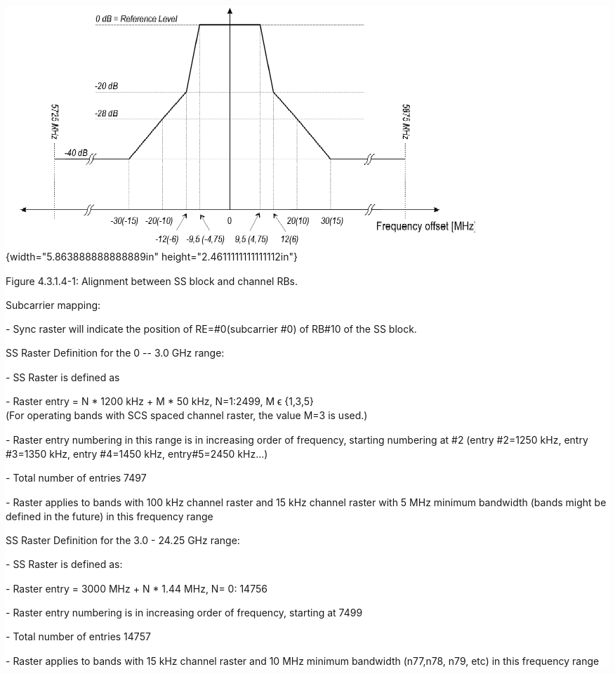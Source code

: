 ![](./media/image6.png){width="5.863888888888889in"
height="2.4611111111111112in"}

Figure 4.3.1.4-1: Alignment between SS block and channel RBs.

Subcarrier mapping:

\- Sync raster will indicate the position of RE=\#0(subcarrier \#0) of
RB\#10 of the SS block.

SS Raster Definition for the 0 -- 3.0 GHz range:

\- SS Raster is defined as

\- Raster entry = N \* 1200 kHz + M \* 50 kHz, N=1:2499, M ϵ {1,3,5}\
(For operating bands with SCS spaced channel raster, the value M=3 is
used.)

\- Raster entry numbering in this range is in increasing order of
frequency, starting numbering at \#2 (entry \#2=1250 kHz, entry
\#3=1350 kHz, entry \#4=1450 kHz, entry\#5=2450 kHz...)

\- Total number of entries 7497

\- Raster applies to bands with 100 kHz channel raster and 15 kHz
channel raster with 5 MHz minimum bandwidth (bands might be defined in
the future) in this frequency range

SS Raster Definition for the 3.0 - 24.25 GHz range:

\- SS Raster is defined as:

\- Raster entry = 3000 MHz + N \* 1.44 MHz, N= 0: 14756

\- Raster entry numbering is in increasing order of frequency, starting
at 7499

\- Total number of entries 14757

\- Raster applies to bands with 15 kHz channel raster and 10 MHz minimum
bandwidth (n77,n78, n79, etc) in this frequency range
